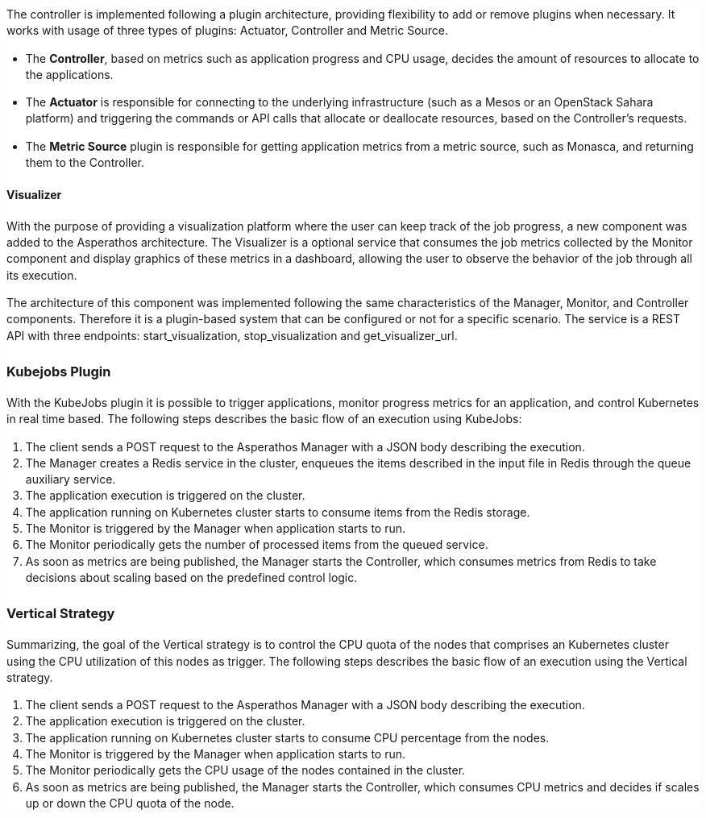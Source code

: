 The controller is implemented following a plugin architecture, providing flexibility to add or remove plugins when necessary. It works with usage of three types of plugins: Actuator, Controller and Metric Source.

* The **Controller**, based on metrics such as application progress and CPU usage, decides the amount of resources to allocate to the applications.

* The **Actuator** is responsible for connecting to the underlying infrastructure (such as a Mesos or an OpenStack Sahara platform) and triggering the commands or API calls that allocate or deallocate resources, based on the Controller’s requests.

* The **Metric Source** plugin is responsible for getting application metrics from a metric source, such as Monasca, and returning them to the Controller.

#### Visualizer

With the purpose of providing a visualization platform where the user can keep track of the job progress, a new component was added to the Asperathos architecture. The Visualizer is a optional service that consumes the job metrics collected by the Monitor component and display graphics of these metrics in a dashboard, allowing the user to observe the behavior of the job through all its execution. 

The architecture of this component was implemented following the same characteristics of the Manager, Monitor, and Controller components. Therefore it is a plugin-based system that can be configured or not for a specific scenario. The service is a REST API with three endpoints: start_visualization, stop_visualization and get_visualizer_url. 

### Kubejobs Plugin

With the KubeJobs plugin it is possible to trigger applications, monitor progress metrics for an application, and control Kubernetes in real time based. The following steps describes the basic flow of an execution using KubeJobs:

1. The client sends a POST request to the Asperathos Manager with a JSON body describing the execution.
2. The Manager creates a Redis service in the cluster, enqueues the items described in the input file in Redis through the queue auxiliary service.
3. The application execution is triggered on the cluster.
4. The application running on Kubernetes cluster starts to consume items from the Redis storage.
5. The Monitor is triggered by the Manager when application starts to run.
6. The Monitor periodically gets the number of processed items from the queued service.
7. As soon as metrics are being published, the Manager starts the Controller, which consumes metrics from Redis to take decisions about scaling based on the predefined control logic.

### Vertical Strategy

Summarizing, the goal of the Vertical strategy is to control the CPU quota of the nodes that comprises an Kubernetes cluster using the CPU utilization of this nodes as trigger. The following steps describes the basic flow of an execution using the Vertical strategy.

1. The client sends a POST request to the Asperathos Manager with a JSON body describing the execution.
2. The application execution is triggered on the cluster.
3. The application running on Kubernetes cluster starts to consume CPU percentage from the nodes.
4. The Monitor is triggered by the Manager when application starts to run.
5. The Monitor periodically gets the CPU usage of the nodes contained in the cluster.
6. As soon as metrics are being published, the Manager starts the Controller, which consumes CPU metrics and decides if scales up or down the CPU quota of the node.
